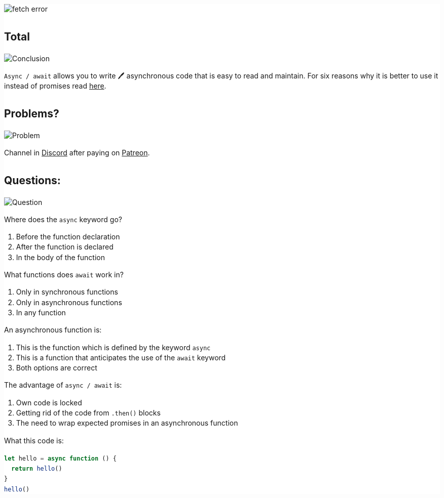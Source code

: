 ![fetch error](/img/javascript/17.jpg)

## Total

![Conclusion](https://media.giphy.com/media/3o6ZsVl2hv8ZnhSXug/giphy.gif)

`Async / await` allows you to write 🖊️ asynchronous code that is easy to read and maintain. For six reasons why it is better to use it instead of promises read [here](https://habr.com/ru/company/ruvds/blog/326074/).

## Problems?

![Problem](https://media.giphy.com/media/xTiTnGeUsWOEwsGoG4/giphy.gif)

Channel in [Discord](https://discord.gg/6GDAfXn) after paying on [Patreon](https://www.patreon.com/javascriptcamp).

## Questions:

![Question](https://media.giphy.com/media/l0HlRnAWXxn0MhKLK/giphy.gif)

Where does the `async` keyword go?

1. Before the function declaration
2. After the function is declared
3. In the body of the function

What functions does `await` work in?

1. Only in synchronous functions
2. Only in asynchronous functions
3. In any function

An asynchronous function is:

1. This is the function which is defined by the keyword `async`
2. This is a function that anticipates the use of the `await` keyword
3. Both options are correct

The advantage of `async / await` is:

1. Own code is locked
2. Getting rid of the code from `.then()` blocks
3. The need to wrap expected promises in an asynchronous function

What this code is:

```javascript
let hello = async function () {
  return hello()
}
hello()
```
